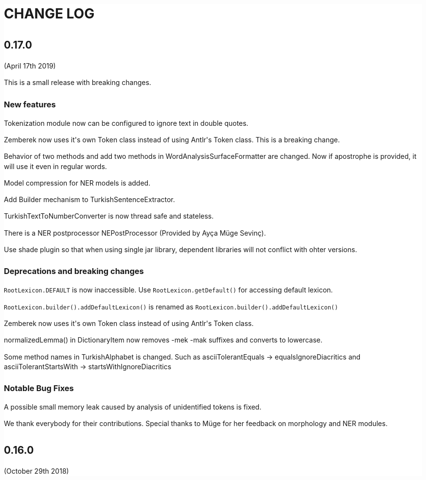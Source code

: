 CHANGE LOG
==========

## 0.17.0 

(April 17th 2019)

This is a small release with breaking changes.

### New features

Tokenization module now can be configured to ignore text in double quotes.

Zemberek now uses it's own Token class instead of using Antlr's Token class. This is 
a breaking change.

Behavior of two methods and add two methods in WordAnalysisSurfaceFormatter are changed. Now if apostrophe is provided, it will use it even in regular words.

Model compression for NER models is added.

Add Builder mechanism to TurkishSentenceExtractor.

TurkishTextToNumberConverter is now thread safe and stateless.

There is a NER postprocessor NEPostProcessor (Provided by Ayça Müge Sevinç).

Use shade plugin so that when using single jar library, dependent libraries will not conflict with ohter versions.

### Deprecations and breaking changes

`RootLexicon.DEFAULT` is now inaccessible. Use `RootLexicon.getDefault()` for accessing
default lexicon.

`RootLexicon.builder().addDefaultLexicon()` is renamed as `RootLexicon.builder().addDefaultLexicon()`

Zemberek now uses it's own Token class instead of using Antlr's Token class.

normalizedLemma() in DictionaryItem now removes -mek -mak suffixes and converts to lowercase.

Some method names in TurkishAlphabet is changed. Such as
asciiTolerantEquals -> equalsIgnoreDiacritics and
asciiTolerantStartsWith -> startsWithIgnoreDiacritics

### Notable Bug Fixes

A possible small memory leak caused by analysis of unidentified tokens is fixed. 

We thank everybody for their contributions.
Special thanks to Müge for her feedback on morphology and NER modules.


## 0.16.0 

(October 29th 2018)
